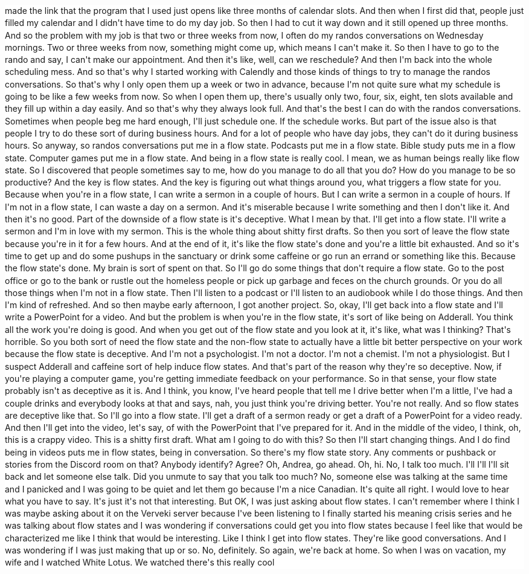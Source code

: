 made the link that the program that I used just opens like three months of calendar slots. And then when I first did that, people just filled my calendar and I didn't have time to do my day job. So then I had to cut it way down and it still opened up three months. And so the problem with my job is that two or three weeks from now, I often do my randos conversations on Wednesday mornings. Two or three weeks from now, something might come up, which means I can't make it. So then I have to go to the rando and say, I can't make our appointment. And then it's like, well, can we reschedule? And then I'm back into the whole scheduling mess. And so that's why I started working with Calendly and those kinds of things to try to manage the randos conversations. So that's why I only open them up a week or two in advance, because I'm not quite sure what my schedule is going to be like a few weeks from now. So when I open them up, there's usually only two, four, six, eight, ten slots available and they fill up within a day easily. And so that's why they always look full. And that's the best I can do with the randos conversations. Sometimes when people beg me hard enough, I'll just schedule one. If the schedule works. But part of the issue also is that people I try to do these sort of during business hours. And for a lot of people who have day jobs, they can't do it during business hours. So anyway, so randos conversations put me in a flow state. Podcasts put me in a flow state. Bible study puts me in a flow state. Computer games put me in a flow state. And being in a flow state is really cool. I mean, we as human beings really like flow state. So I discovered that people sometimes say to me, how do you manage to do all that you do? How do you manage to be so productive? And the key is flow states. And the key is figuring out what things around you, what triggers a flow state for you. Because when you're in a flow state, I can write a sermon in a couple of hours. But I can write a sermon in a couple of hours. If I'm not in a flow state, I can waste a day on a sermon. And it's miserable because I write something and then I don't like it. And then it's no good. Part of the downside of a flow state is it's deceptive. What I mean by that. I'll get into a flow state. I'll write a sermon and I'm in love with my sermon. This is the whole thing about shitty first drafts. So then you sort of leave the flow state because you're in it for a few hours. And at the end of it, it's like the flow state's done and you're a little bit exhausted. And so it's time to get up and do some pushups in the sanctuary or drink some caffeine or go run an errand or something like this. Because the flow state's done. My brain is sort of spent on that. So I'll go do some things that don't require a flow state. Go to the post office or go to the bank or rustle out the homeless people or pick up garbage and feces on the church grounds. Or you do all those things when I'm not in a flow state. Then I'll listen to a podcast or I'll listen to an audiobook while I do those things. And then I'm kind of refreshed. And so then maybe early afternoon, I got another project. So, okay, I'll get back into a flow state and I'll write a PowerPoint for a video. And but the problem is when you're in the flow state, it's sort of like being on Adderall. You think all the work you're doing is good. And when you get out of the flow state and you look at it, it's like, what was I thinking? That's horrible. So you both sort of need the flow state and the non-flow state to actually have a little bit better perspective on your work because the flow state is deceptive. And I'm not a psychologist. I'm not a doctor. I'm not a chemist. I'm not a physiologist. But I suspect Adderall and caffeine sort of help induce flow states. And that's part of the reason why they're so deceptive. Now, if you're playing a computer game, you're getting immediate feedback on your performance. So in that sense, your flow state probably isn't as deceptive as it is. And I think, you know, I've heard people that tell me I drive better when I'm a little, I've had a couple drinks and everybody looks at that and says, nah, you just think you're driving better. You're not really. And so flow states are deceptive like that. So I'll go into a flow state. I'll get a draft of a sermon ready or get a draft of a PowerPoint for a video ready. And then I'll get into the video, let's say, of with the PowerPoint that I've prepared for it. And in the middle of the video, I think, oh, this is a crappy video. This is a shitty first draft. What am I going to do with this? So then I'll start changing things. And I do find being in videos puts me in flow states, being in conversation. So there's my flow state story. Any comments or pushback or stories from the Discord room on that? Anybody identify? Agree? Oh, Andrea, go ahead. Oh, hi. No, I talk too much. I'll I'll I'll sit back and let someone else talk. Did you unmute to say that you talk too much? No, someone else was talking at the same time and I panicked and I was going to be quiet and let them go because I'm a nice Canadian. It's quite all right. I would love to hear what you have to say. It's just it's not that interesting. But OK, I was just asking about flow states. I can't remember where I think I was maybe asking about it on the Verveki server because I've been listening to I finally started his meaning crisis series and he was talking about flow states and I was wondering if conversations could get you into flow states because I feel like that would be characterized me like I think that would be interesting. Like I think I get into flow states. They're like good conversations. And I was wondering if I was just making that up or so. No, definitely. So again, we're back at home. So when I was on vacation, my wife and I watched White Lotus. We watched there's this really cool